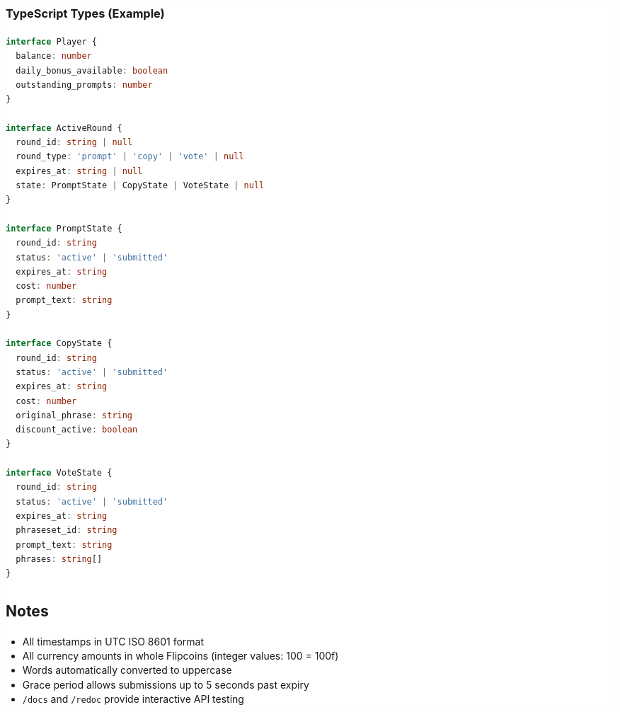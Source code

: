 ### TypeScript Types (Example)
```typescript
interface Player {
  balance: number
  daily_bonus_available: boolean
  outstanding_prompts: number
}

interface ActiveRound {
  round_id: string | null
  round_type: 'prompt' | 'copy' | 'vote' | null
  expires_at: string | null
  state: PromptState | CopyState | VoteState | null
}

interface PromptState {
  round_id: string
  status: 'active' | 'submitted'
  expires_at: string
  cost: number
  prompt_text: string
}

interface CopyState {
  round_id: string
  status: 'active' | 'submitted'
  expires_at: string
  cost: number
  original_phrase: string
  discount_active: boolean
}

interface VoteState {
  round_id: string
  status: 'active' | 'submitted'
  expires_at: string
  phraseset_id: string
  prompt_text: string
  phrases: string[]
}
```

## Notes

- All timestamps in UTC ISO 8601 format
- All currency amounts in whole Flipcoins (integer values: 100 = 100f)
- Words automatically converted to uppercase
- Grace period allows submissions up to 5 seconds past expiry
- `/docs` and `/redoc` provide interactive API testing
